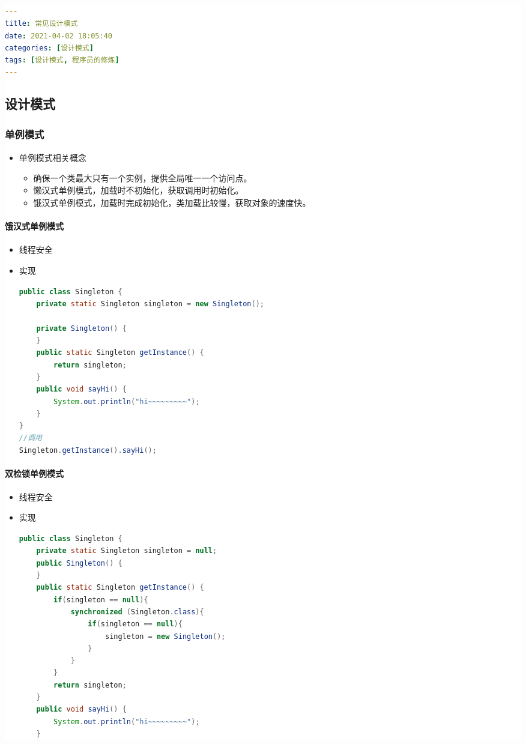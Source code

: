```yaml
---
title: 常见设计模式
date: 2021-04-02 18:05:40
categories: [设计模式]
tags: [设计模式, 程序员的修炼]
---
```


## 设计模式

### 单例模式

- 单例模式相关概念
  
  
  
  - 确保一个类最大只有一个实例，提供全局唯一一个访问点。
  - 懒汉式单例模式，加载时不初始化，获取调用时初始化。
  - 饿汉式单例模式，加载时完成初始化，类加载比较慢，获取对象的速度快。

#### 饿汉式单例模式

- 线程安全

- 实现

  ```java
  public class Singleton {
      private static Singleton singleton = new Singleton();
  
      private Singleton() {
      }
      public static Singleton getInstance() {
          return singleton;
      }
      public void sayHi() {
          System.out.println("hi~~~~~~~~~");
      }
  }
  //调用
  Singleton.getInstance().sayHi();
  ```

#### 双检锁单例模式

- 线程安全

- 实现

  ```java
  public class Singleton {
      private static Singleton singleton = null;
      public Singleton() {
      }
      public static Singleton getInstance() {
          if(singleton == null){
              synchronized (Singleton.class){
                  if(singleton == null){
                      singleton = new Singleton();
                  }
              }
          }
          return singleton;
      }
      public void sayHi() {
          System.out.println("hi~~~~~~~~~");
      }
  ```